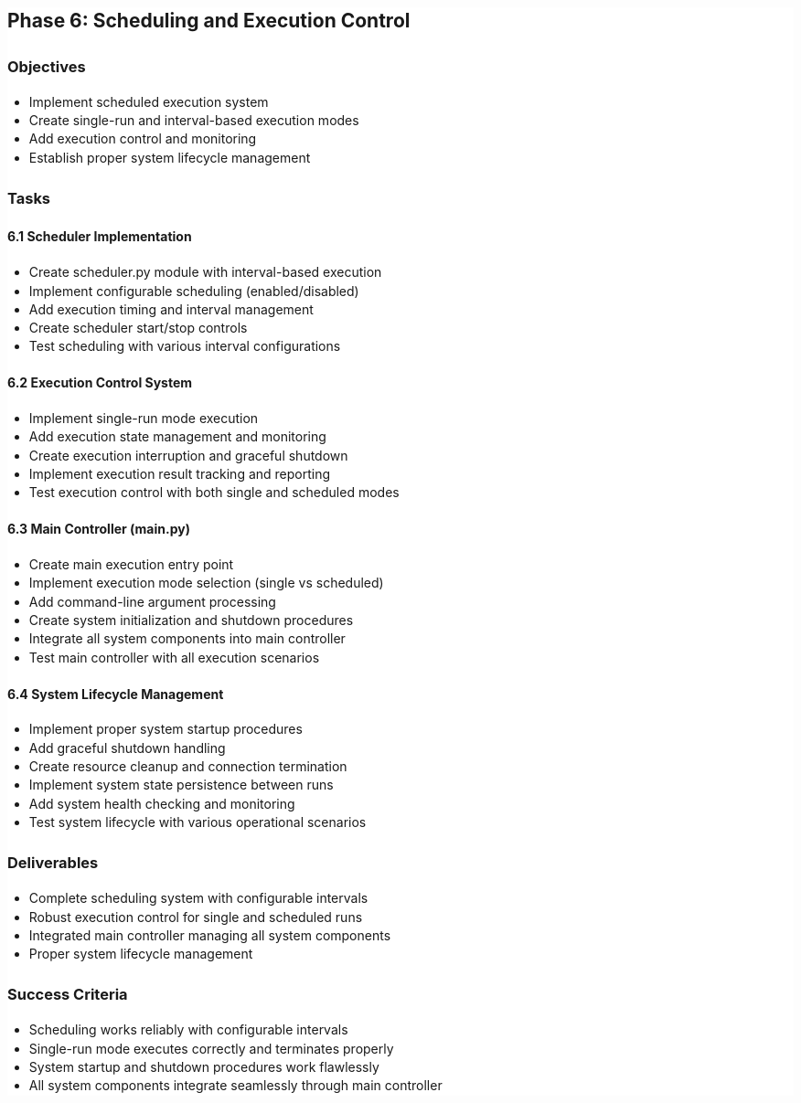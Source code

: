 ## Phase 6: Scheduling and Execution Control

### Objectives
- Implement scheduled execution system
- Create single-run and interval-based execution modes
- Add execution control and monitoring
- Establish proper system lifecycle management

### Tasks

#### 6.1 Scheduler Implementation
- Create scheduler.py module with interval-based execution
- Implement configurable scheduling (enabled/disabled)
- Add execution timing and interval management
- Create scheduler start/stop controls
- Test scheduling with various interval configurations

#### 6.2 Execution Control System
- Implement single-run mode execution
- Add execution state management and monitoring
- Create execution interruption and graceful shutdown
- Implement execution result tracking and reporting
- Test execution control with both single and scheduled modes

#### 6.3 Main Controller (main.py)
- Create main execution entry point
- Implement execution mode selection (single vs scheduled)
- Add command-line argument processing
- Create system initialization and shutdown procedures
- Integrate all system components into main controller
- Test main controller with all execution scenarios

#### 6.4 System Lifecycle Management
- Implement proper system startup procedures
- Add graceful shutdown handling
- Create resource cleanup and connection termination
- Implement system state persistence between runs
- Add system health checking and monitoring
- Test system lifecycle with various operational scenarios

### Deliverables
- Complete scheduling system with configurable intervals
- Robust execution control for single and scheduled runs
- Integrated main controller managing all system components
- Proper system lifecycle management

### Success Criteria
- Scheduling works reliably with configurable intervals
- Single-run mode executes correctly and terminates properly
- System startup and shutdown procedures work flawlessly
- All system components integrate seamlessly through main controller
